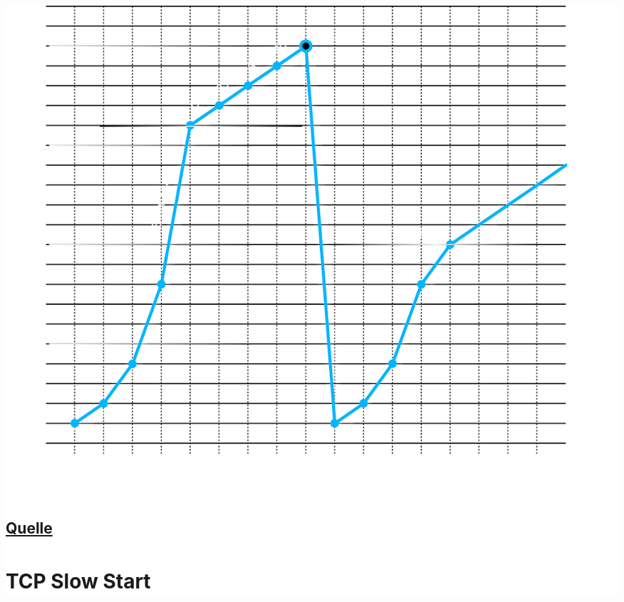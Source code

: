 ![TCP Slow Start](images/tcp_slow_start.png)

[Quelle](https://libosong.appspot.com/spdy/index.html#20)
---
# TCP Slow Start
